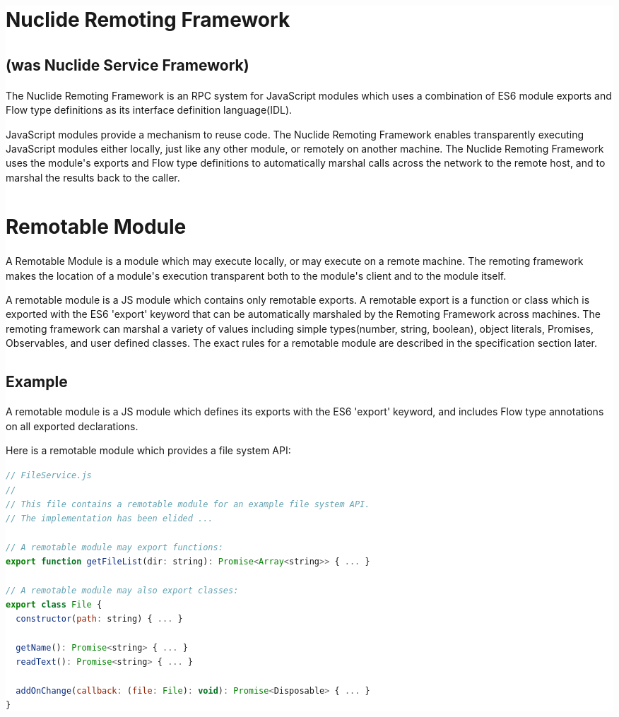 # Nuclide Remoting Framework
## (was Nuclide Service Framework)

The Nuclide Remoting Framework is an RPC system for JavaScript modules which uses a combination
of ES6 module exports and Flow type definitions as its interface definition language(IDL).

JavaScript modules provide a mechanism to reuse code. The Nuclide Remoting Framework enables
transparently executing JavaScript modules either locally, just like any other module, or remotely
on another machine. The Nuclide Remoting Framework uses the module's exports and Flow type definitions to
automatically marshal calls across the network to the remote host, and to marshal the results back to the
caller.

# Remotable Module

A Remotable Module is a module which may execute locally, or may execute on a remote machine. The
remoting framework makes the location of a module's execution transparent both to the module's client
and to the module itself.

A remotable module is a JS module which contains only remotable exports. A remotable export is a
function or class which is exported with the ES6 'export' keyword that can be automatically
marshaled by the Remoting Framework across machines. The remoting framework can marshal
a variety of values including simple types(number, string, boolean), object literals, Promises, Observables,
and user defined classes. The exact rules for a remotable module are described in the specification section later.

## Example

A remotable module is a JS module which defines its exports with the ES6 'export' keyword,
and includes Flow type annotations on all exported declarations.

Here is a remotable module which provides a file system API:

```js
// FileService.js
//
// This file contains a remotable module for an example file system API.
// The implementation has been elided ...

// A remotable module may export functions:
export function getFileList(dir: string): Promise<Array<string>> { ... }

// A remotable module may also export classes:
export class File {
  constructor(path: string) { ... }

  getName(): Promise<string> { ... }
  readText(): Promise<string> { ... }

  addOnChange(callback: (file: File): void): Promise<Disposable> { ... }
}
```
